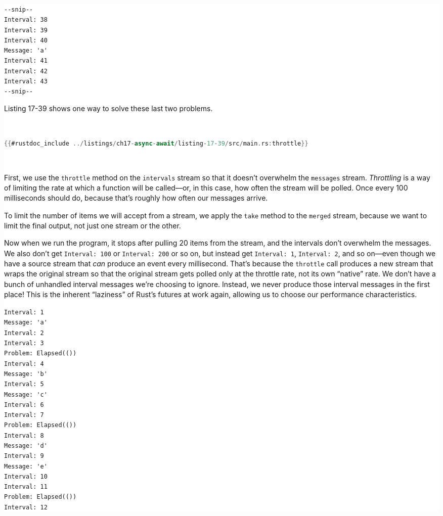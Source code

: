 
```text
--snip--
Interval: 38
Interval: 39
Interval: 40
Message: 'a'
Interval: 41
Interval: 42
Interval: 43
--snip--
```

Listing 17-39 shows one way to solve these last two problems.

<Listing number="17-39" caption="Using `throttle` and `take` to manage the merged streams" file-name="src/main.rs">

```rust
{{#rustdoc_include ../listings/ch17-async-await/listing-17-39/src/main.rs:throttle}}
```

</Listing>

First, we use the `throttle` method on the `intervals` stream so that it doesn’t
overwhelm the `messages` stream. _Throttling_ is a way of limiting the rate at
which a function will be called—or, in this case, how often the stream will be
polled. Once every 100 milliseconds should do, because that’s roughly how often
our messages arrive.

To limit the number of items we will accept from a stream, we apply the `take`
method to the `merged` stream, because we want to limit the final output, not
just one stream or the other.

Now when we run the program, it stops after pulling 20 items from the stream,
and the intervals don’t overwhelm the messages. We also don’t get `Interval:
100` or `Interval: 200` or so on, but instead get `Interval: 1`, `Interval: 2`,
and so on—even though we have a source stream that _can_ produce an event every
millisecond. That’s because the `throttle` call produces a new stream that wraps
the original stream so that the original stream gets polled only at the throttle
rate, not its own “native” rate. We don’t have a bunch of unhandled interval
messages we’re choosing to ignore. Instead, we never produce those interval
messages in the first place! This is the inherent “laziness” of Rust’s futures
at work again, allowing us to choose our performance characteristics.



```text
Interval: 1
Message: 'a'
Interval: 2
Interval: 3
Problem: Elapsed(())
Interval: 4
Message: 'b'
Interval: 5
Message: 'c'
Interval: 6
Interval: 7
Problem: Elapsed(())
Interval: 8
Message: 'd'
Interval: 9
Message: 'e'
Interval: 10
Interval: 11
Problem: Elapsed(())
Interval: 12
```
